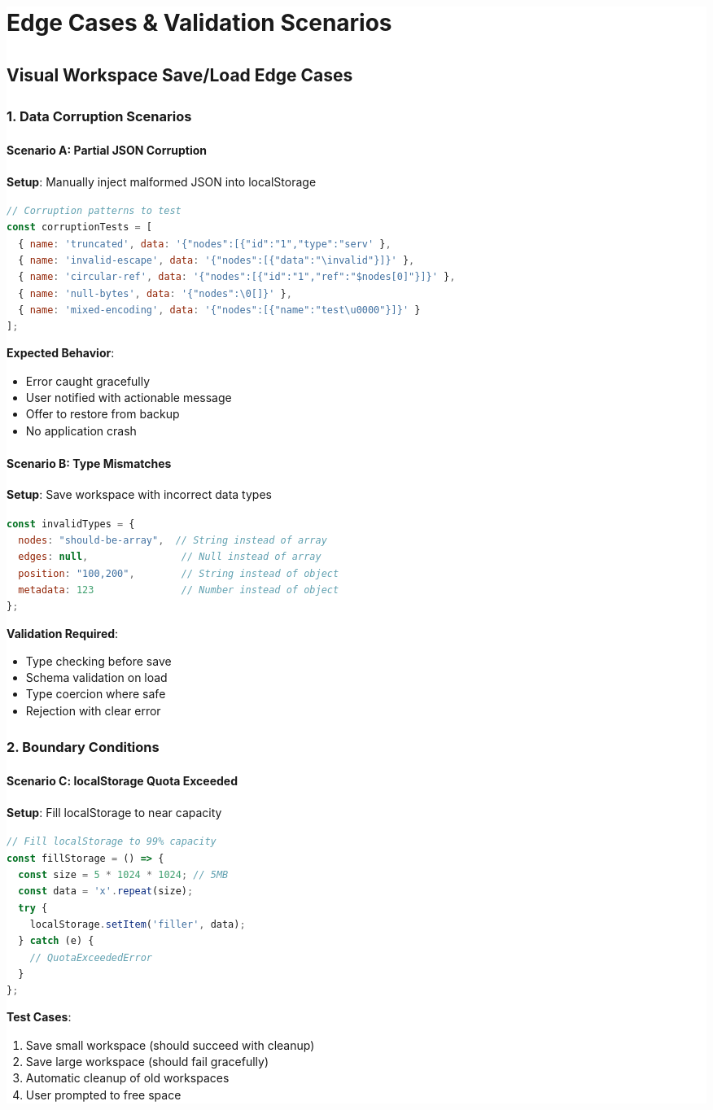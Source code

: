 # Edge Cases & Validation Scenarios

## Visual Workspace Save/Load Edge Cases

### 1. Data Corruption Scenarios

#### Scenario A: Partial JSON Corruption
**Setup**: Manually inject malformed JSON into localStorage
```javascript
// Corruption patterns to test
const corruptionTests = [
  { name: 'truncated', data: '{"nodes":[{"id":"1","type":"serv' },
  { name: 'invalid-escape', data: '{"nodes":[{"data":"\invalid"}]}' },
  { name: 'circular-ref', data: '{"nodes":[{"id":"1","ref":"$nodes[0]"}]}' },
  { name: 'null-bytes', data: '{"nodes":\0[]}' },
  { name: 'mixed-encoding', data: '{"nodes":[{"name":"test\u0000"}]}' }
];
```
**Expected Behavior**:
- Error caught gracefully
- User notified with actionable message
- Offer to restore from backup
- No application crash

#### Scenario B: Type Mismatches
**Setup**: Save workspace with incorrect data types
```javascript
const invalidTypes = {
  nodes: "should-be-array",  // String instead of array
  edges: null,                // Null instead of array
  position: "100,200",        // String instead of object
  metadata: 123               // Number instead of object
};
```
**Validation Required**:
- Type checking before save
- Schema validation on load
- Type coercion where safe
- Rejection with clear error

### 2. Boundary Conditions

#### Scenario C: localStorage Quota Exceeded
**Setup**: Fill localStorage to near capacity
```javascript
// Fill localStorage to 99% capacity
const fillStorage = () => {
  const size = 5 * 1024 * 1024; // 5MB
  const data = 'x'.repeat(size);
  try {
    localStorage.setItem('filler', data);
  } catch (e) {
    // QuotaExceededError
  }
};
```
**Test Cases**:
1. Save small workspace (should succeed with cleanup)
2. Save large workspace (should fail gracefully)
3. Automatic cleanup of old workspaces
4. User prompted to free space
